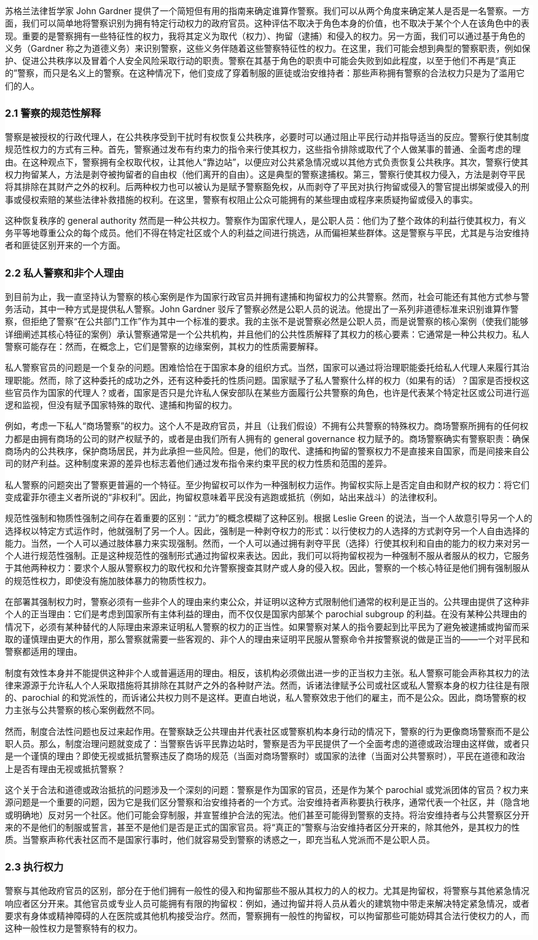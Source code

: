 苏格兰法律哲学家 John Gardner 提供了一个简短但有用的指南来确定谁算作警察。我们可以从两个角度来确定某人是否是一名警察。一方面，我们可以简单地将警察识别为拥有特定行动权力的政府官员。这种评估不取决于角色本身的价值，也不取决于某个个人在该角色中的表现。重要的是警察拥有一些特征性的权力，我将其定义为取代（权力）、拘留（逮捕）和侵入的权力。另一方面，我们可以通过基于角色的义务（Gardner 称之为道德义务）来识别警察，这些义务伴随着这些警察特征性的权力。在这里，我们可能会想到典型的警察职责，例如保护、促进公共秩序以及冒着个人安全风险采取行动的职责。警察在其基于角色的职责中可能会失败到如此程度，以至于他们不再是“真正的”警察，而只是名义上的警察。在这种情况下，他们变成了穿着制服的匪徒或治安维持者：那些声称拥有警察的合法权力只是为了滥用它们的人。

### **2.1 警察的规范性解释**

警察是被授权的行政代理人，在公共秩序受到干扰时有权恢复公共秩序，必要时可以通过阻止平民行动并指导适当的反应。警察行使其制度规范性权力的方式有三种。首先，警察通过发布有约束力的指令来行使其权力，这些指令排除或取代了个人做某事的普通、全面考虑的理由。在这种观点下，警察拥有全权取代权，让其他人“靠边站”，以便应对公共紧急情况或以其他方式负责恢复公共秩序。其次，警察行使其权力拘留某人，方法是剥夺被拘留者的自由权（他们离开的自由）。这是典型的警察逮捕权。第三，警察行使其权力侵入，方法是剥夺平民将其排除在其财产之外的权利。后两种权力也可以被认为是赋予警察豁免权，从而剥夺了平民对执行拘留或侵入的警官提出绑架或侵入的刑事或侵权索赔的某些法律补救措施的权利。在这里，警察有权阻止公众可能拥有的某些理由或程序来质疑拘留或侵入的事实。

这种恢复秩序的 general authority 然而是一种公共权力。警察作为国家代理人，是公职人员：他们为了整个政体的利益行使其权力，有义务平等地尊重公众的每个成员。他们不得在特定社区或个人的利益之间进行挑选，从而偏袒某些群体。这是警察与平民，尤其是与治安维持者和匪徒区别开来的一个方面。

### **2.2 私人警察和非个人理由**

到目前为止，我一直坚持认为警察的核心案例是作为国家行政官员并拥有逮捕和拘留权力的公共警察。然而，社会可能还有其他方式参与警务活动，其中一种方式是提供私人警察。John Gardner 驳斥了警察必然是公职人员的说法。他提出了一系列非道德标准来识别谁算作警察，但拒绝了警察“在公共部门工作”作为其中一个标准的要求。我的主张不是说警察必然是公职人员，而是说警察的核心案例（使我们能够详细阐述其核心特征的案例）承认警察通常是一个公共机构，并且他们的公共性质解释了其权力的核心要素：它通常是一种公共权力。私人警察可能存在：然而，在概念上，它们是警察的边缘案例，其权力的性质需要解释。

私人警察官员的问题是一个复杂的问题。困难恰恰在于国家本身的组织方式。当然，国家可以通过将治理职能委托给私人代理人来履行其治理职能。然而，除了这种委托的成功之外，还有这种委托的性质问题。国家赋予了私人警察什么样的权力（如果有的话）？国家是否授权这些官员作为国家的代理人？或者，国家是否只是允许私人保安部队在某些方面履行公共警察的角色，也许是代表某个特定社区或公司进行巡逻和监视，但没有赋予国家特殊的取代、逮捕和拘留的权力。

例如，考虑一下私人“商场警察”的权力。这个人不是政府官员，并且（让我们假设）不拥有公共警察的特殊权力。商场警察所拥有的任何权力都是由拥有商场的公司的财产权赋予的，或者是由我们所有人拥有的 general governance 权力赋予的。商场警察确实有警察职责：确保商场内的公共秩序，保护商场居民，并为此承担一些风险。但是，他们的取代、逮捕和拘留的警察权力不是直接来自国家，而是间接来自公司的财产利益。这种制度来源的差异也标志着他们通过发布指令来约束平民的权力性质和范围的差异。

私人警察的问题突出了警察更普遍的一个特征。至少拘留权可以作为一种强制权力运作。拘留权实际上是否定自由和财产权的权力：将它们变成霍菲尔德主义者所说的“非权利”。因此，拘留权意味着平民没有逃跑或抵抗（例如，站出来战斗）的法律权利。

规范性强制和物质性强制之间存在着重要的区别：“武力”的概念模糊了这种区别。根据 Leslie Green 的说法，当一个人故意引导另一个人的选择权以特定方式运作时，他就强制了另一个人。因此，强制是一种剥夺权力的形式：以行使权力的人选择的方式剥夺另一个人自由选择的能力。当然，一个人可以通过肢体暴力来实现强制。然而，一个人可以通过拥有剥夺平民（选择）行使其权利和自由的能力的权力来对另一个人进行规范性强制。正是这种规范性的强制形式通过拘留权来表达。因此，我们可以将拘留权视为一种强制不服从者服从的权力，它服务于其他两种权力：要求个人服从警察权力的取代权和允许警察搜查其财产或人身的侵入权。因此，警察的一个核心特征是他们拥有强制服从的规范性权力，即使没有施加肢体暴力的物质性权力。

在部署其强制权力时，警察必须有一些非个人的理由来约束公众，并证明以这种方式限制他们通常的权利是正当的。公共理由提供了这种非个人的正当理由：它们是考虑到国家所有主体利益的理由，而不仅仅是国家内部某个 parochial subgroup 的利益。在没有某种公共理由的情况下，必须有某种替代的人际理由来源来证明私人警察的权力的正当性。如果警察对某人的指令要起到比平民为了避免被逮捕或拘留而采取的谨慎理由更大的作用，那么警察就需要一些客观的、非个人的理由来证明平民服从警察命令并按警察说的做是正当的——一个对平民和警察都适用的理由。

制度有效性本身并不能提供这种非个人或普遍适用的理由。相反，该机构必须做出进一步的正当权力主张。私人警察可能会声称其权力的法律来源源于允许私人个人采取措施将其排除在其财产之外的各种财产法。然而，诉诸法律赋予公司或社区或私人警察本身的权力往往是有限的、parochial 的和党派性的，而诉诸公共权力则不是这样。更直白地说，私人警察效忠于他们的雇主，而不是公众。因此，商场警察的权力主张与公共警察的核心案例截然不同。

然而，制度合法性问题也反过来起作用。在警察缺乏公共理由并代表社区或警察机构本身行动的情况下，警察的行为更像商场警察而不是公职人员。那么，制度治理问题就变成了：当警察告诉平民靠边站时，警察是否为平民提供了一个全面考虑的道德或政治理由这样做，或者只是一个谨慎的理由？即使无视或抵抗警察违反了商场的规范（当面对商场警察时）或国家的法律（当面对公共警察时），平民在道德和政治上是否有理由无视或抵抗警察？

这个关于合法和道德或政治抵抗的问题涉及一个深刻的问题：警察是作为国家的官员，还是作为某个 parochial 或党派团体的官员？权力来源问题是一个重要的问题，因为它是我们区分警察和治安维持者的一个方式。治安维持者声称要执行秩序，通常代表一个社区，并（隐含地或明确地）反对另一个社区。他们可能会穿制服，并宣誓维护合法的宪法。他们甚至可能得到警察的支持。将治安维持者与公共警察区分开来的不是他们的制服或誓言，甚至不是他们是否是正式的国家官员。将“真正的”警察与治安维持者区分开来的，除其他外，是其权力的性质。当警察声称代表社区而不是国家行事时，他们就容易受到警察的诱惑之一，即充当私人党派而不是公职人员。

### **2.3 执行权力**

警察与其他政府官员的区别，部分在于他们拥有一般性的侵入和拘留那些不服从其权力的人的权力。尤其是拘留权，将警察与其他紧急情况响应者区分开来。其他官员或专业人员可能拥有有限的拘留权：例如，通过拘留并将人员从着火的建筑物中带走来解决特定紧急情况，或者要求有身体或精神障碍的人在医院或其他机构接受治疗。然而，警察拥有一般性的拘留权，可以拘留那些可能妨碍其合法行使权力的人，而这种一般性权力是警察特有的权力。
